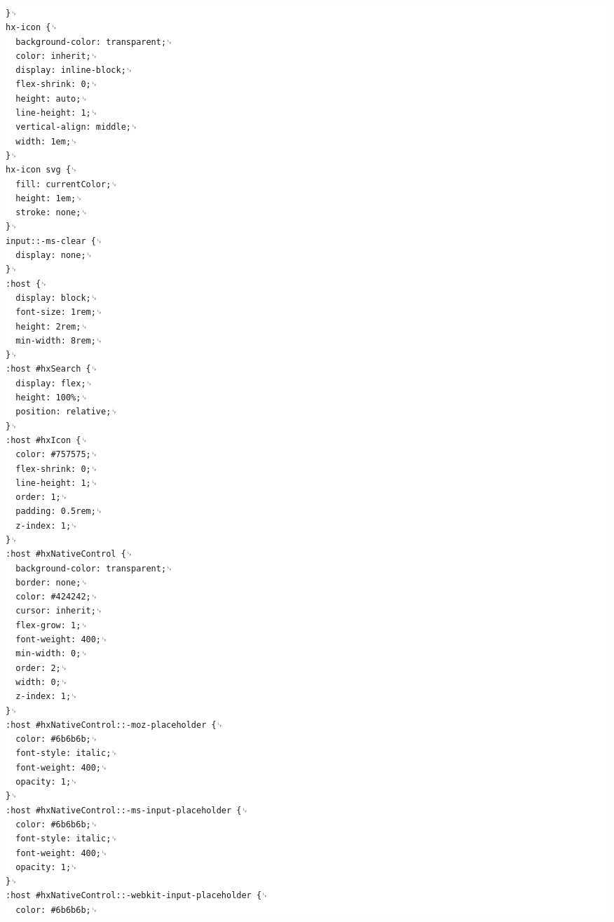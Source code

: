     }␊
    hx-icon {␊
      background-color: transparent;␊
      color: inherit;␊
      display: inline-block;␊
      flex-shrink: 0;␊
      height: auto;␊
      line-height: 1;␊
      vertical-align: middle;␊
      width: 1em;␊
    }␊
    hx-icon svg {␊
      fill: currentColor;␊
      height: 1em;␊
      stroke: none;␊
    }␊
    input::-ms-clear {␊
      display: none;␊
    }␊
    :host {␊
      display: block;␊
      font-size: 1rem;␊
      height: 2rem;␊
      min-width: 8rem;␊
    }␊
    :host #hxSearch {␊
      display: flex;␊
      height: 100%;␊
      position: relative;␊
    }␊
    :host #hxIcon {␊
      color: #757575;␊
      flex-shrink: 0;␊
      line-height: 1;␊
      order: 1;␊
      padding: 0.5rem;␊
      z-index: 1;␊
    }␊
    :host #hxNativeControl {␊
      background-color: transparent;␊
      border: none;␊
      color: #424242;␊
      cursor: inherit;␊
      flex-grow: 1;␊
      font-weight: 400;␊
      min-width: 0;␊
      order: 2;␊
      width: 0;␊
      z-index: 1;␊
    }␊
    :host #hxNativeControl::-moz-placeholder {␊
      color: #6b6b6b;␊
      font-style: italic;␊
      font-weight: 400;␊
      opacity: 1;␊
    }␊
    :host #hxNativeControl::-ms-input-placeholder {␊
      color: #6b6b6b;␊
      font-style: italic;␊
      font-weight: 400;␊
      opacity: 1;␊
    }␊
    :host #hxNativeControl::-webkit-input-placeholder {␊
      color: #6b6b6b;␊